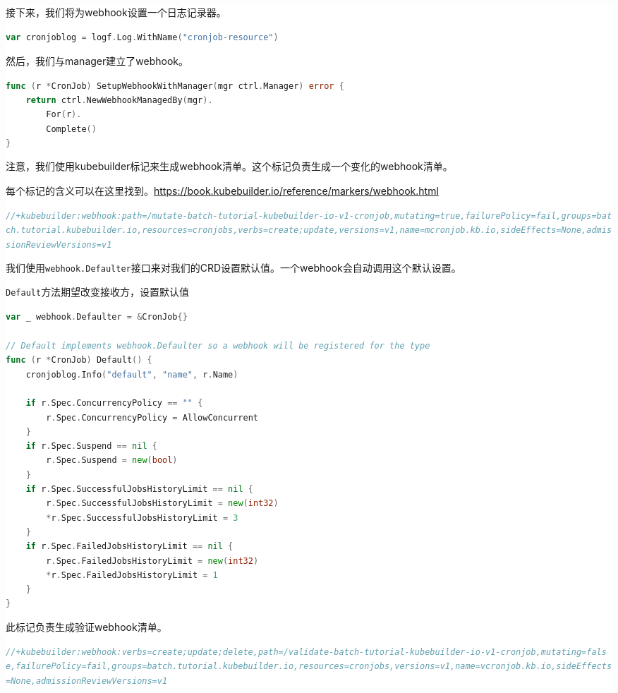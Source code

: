接下来，我们将为webhook设置一个日志记录器。

```go
var cronjoblog = logf.Log.WithName("cronjob-resource")
```

然后，我们与manager建立了webhook。

```go
func (r *CronJob) SetupWebhookWithManager(mgr ctrl.Manager) error {
    return ctrl.NewWebhookManagedBy(mgr).
        For(r).
        Complete()
}
```

注意，我们使用kubebuilder标记来生成webhook清单。这个标记负责生成一个变化的webhook清单。

每个标记的含义可以在这里找到。https://book.kubebuilder.io/reference/markers/webhook.html

```go
//+kubebuilder:webhook:path=/mutate-batch-tutorial-kubebuilder-io-v1-cronjob,mutating=true,failurePolicy=fail,groups=batch.tutorial.kubebuilder.io,resources=cronjobs,verbs=create;update,versions=v1,name=mcronjob.kb.io,sideEffects=None,admissionReviewVersions=v1
```

我们使用`webhook.Defaulter`接口来对我们的CRD设置默认值。一个webhook会自动调用这个默认设置。

`Default`方法期望改变接收方，设置默认值

```go
var _ webhook.Defaulter = &CronJob{}

// Default implements webhook.Defaulter so a webhook will be registered for the type
func (r *CronJob) Default() {
    cronjoblog.Info("default", "name", r.Name)

    if r.Spec.ConcurrencyPolicy == "" {
        r.Spec.ConcurrencyPolicy = AllowConcurrent
    }
    if r.Spec.Suspend == nil {
        r.Spec.Suspend = new(bool)
    }
    if r.Spec.SuccessfulJobsHistoryLimit == nil {
        r.Spec.SuccessfulJobsHistoryLimit = new(int32)
        *r.Spec.SuccessfulJobsHistoryLimit = 3
    }
    if r.Spec.FailedJobsHistoryLimit == nil {
        r.Spec.FailedJobsHistoryLimit = new(int32)
        *r.Spec.FailedJobsHistoryLimit = 1
    }
}
```

此标记负责生成验证webhook清单。

```go
//+kubebuilder:webhook:verbs=create;update;delete,path=/validate-batch-tutorial-kubebuilder-io-v1-cronjob,mutating=false,failurePolicy=fail,groups=batch.tutorial.kubebuilder.io,resources=cronjobs,versions=v1,name=vcronjob.kb.io,sideEffects=None,admissionReviewVersions=v1
```
